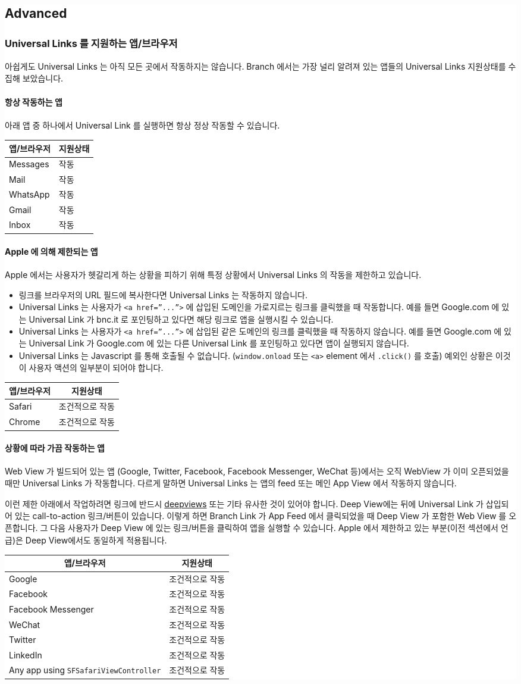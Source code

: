 ## Advanced

### Universal Links 를 지원하는 앱/브라우저

아쉽게도 Universal Links 는 아직 모든 곳에서 작동하지는 않습니다. Branch 에서는 가장 널리 알려져 있는 앱들의 Universal Links 지원상태를 수집해 보았습니다.

#### 항상 작동하는 앱

아래 앱 중 하나에서 Universal Link 를 실행하면 항상 정상 작동할 수 있습니다.

| 앱/브라우저 | 지원상태
| --- | ---
| Messages | 작동
| Mail | 작동
| WhatsApp | 작동
| Gmail | 작동
| Inbox | 작동

#### Apple 에 의해 제한되는 앱

Apple 에서는 사용자가 헷갈리게 하는 상황을 피하기 위해 특정 상황에서 Universal Links 의 작동을 제한하고 있습니다.

- 링크를 브라우저의 URL 필드에 복사한다면 Universal Links 는 작동하지 않습니다.
- Universal Links 는 사용자가 `<a href=”...”>` 에 삽입된 도메인을 가로지르는 링크를  클릭했을 때 작동합니다. 예를 들면 Google.com 에 있는 Universal Link 가 bnc.it 로 포인팅하고 있다면 해당 링크로 앱을 실행시킬 수 있습니다.
- Universal Links 는 사용자가 `<a href=”...”>` 에 삽입된 같은 도메인의 링크를 클릭했을 때 작동하지 않습니다. 예를 들면 Google.com 에 있는 Universal Link 가 Google.com 에 있는 다른 Universal Link 를 포인팅하고 있다면 앱이 실행되지 않습니다.
- Universal Links 는 Javascript 를 통해 호출될 수 없습니다. (`window.onload` 또는 `<a>` element 에서 `.click()` 를 호출) 예외인 상황은 이것이 사용자 액션의 일부분이 되어야 합니다.

| 앱/브라우저 | 지원상태
| --- | ---
| Safari | 조건적으로 작동
| Chrome | 조건적으로 작동

#### 상황에 따라 가끔 작동하는 앱

Web View 가 빌드되어 있는 앱 (Google, Twitter, Facebook, Facebook Messenger, WeChat 등)에서는 오직 WebView 가 이미 오픈되었을 때만 Universal Links 가 작동합니다. 다르게 말하면 Universal Links 는 앱의 feed 또는 메인 App View 에서 작동하지 않습니다.

이런 제한 아래에서 작업하려면 링크에 반드시 [deepviews](/web/deep-views/) 또는 기타 유사한 것이 있어야 합니다. Deep View에는 뒤에 Universal Link 가 삽입되어 있는 call-to-action 링크/버튼이 있습니다. 이렇게 하면 Branch Link 가 App Feed 에서 클릭되었을 때 Deep View 가 포함한 Web View 를 오픈합니다. 그 다음 사용자가 Deep View 에 있는 링크/버튼을 클릭하여 앱을 실행할 수 있습니다. Apple 에서 제한하고 있는 부분(이전 섹션에서 언급)은 Deep View에서도 동일하게 적용됩니다.

| 앱/브라우저 | 지원상태
| --- | ---
| Google | 조건적으로 작동
| Facebook | 조건적으로 작동
| Facebook Messenger | 조건적으로 작동
| WeChat | 조건적으로 작동
| Twitter | 조건적으로 작동
| LinkedIn | 조건적으로 작동
| Any app using `SFSafariViewController` | 조건적으로 작동
